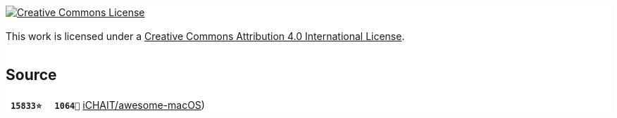 [![Creative Commons License](http://i.creativecommons.org/l/by/4.0/88x31.png)](https://creativecommons.org/licenses/by/4.0/)

This work is licensed under a [Creative Commons Attribution 4.0 International License](http://creativecommons.org/licenses/by/4.0/).

[chitchat]: https://github.com/stonesam92/ChitChat
[OSS Icon]: https://cdn.rawgit.com/iCHAIT/awesome-osx/master/media/oss.svg
[Freeware Icon]: https://cdn.rawgit.com/iCHAIT/awesome-osx/master/media/free.svg

## Source
<b><code>&nbsp;15833⭐</code></b> <b><code>&nbsp;&nbsp;1064🍴</code></b> [iCHAIT/awesome-macOS](https://github.com/iCHAIT/awesome-macOS))